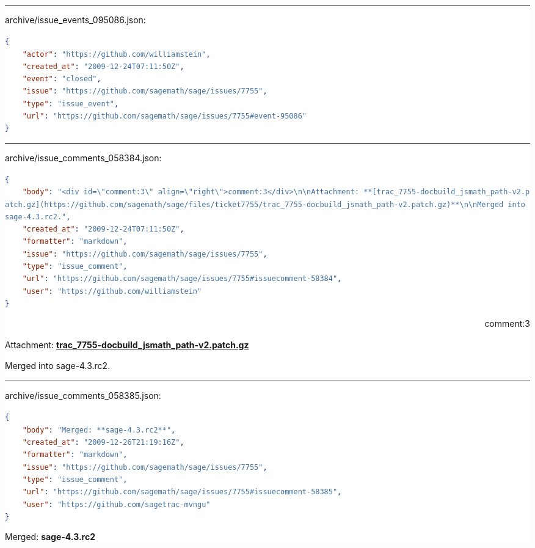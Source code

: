 

---

archive/issue_events_095086.json:
```json
{
    "actor": "https://github.com/williamstein",
    "created_at": "2009-12-24T07:11:50Z",
    "event": "closed",
    "issue": "https://github.com/sagemath/sage/issues/7755",
    "type": "issue_event",
    "url": "https://github.com/sagemath/sage/issues/7755#event-95086"
}
```



---

archive/issue_comments_058384.json:
```json
{
    "body": "<div id=\"comment:3\" align=\"right\">comment:3</div>\n\nAttachment: **[trac_7755-docbuild_jsmath_path-v2.patch.gz](https://github.com/sagemath/sage/files/ticket7755/trac_7755-docbuild_jsmath_path-v2.patch.gz)**\n\nMerged into sage-4.3.rc2.",
    "created_at": "2009-12-24T07:11:50Z",
    "formatter": "markdown",
    "issue": "https://github.com/sagemath/sage/issues/7755",
    "type": "issue_comment",
    "url": "https://github.com/sagemath/sage/issues/7755#issuecomment-58384",
    "user": "https://github.com/williamstein"
}
```

<div id="comment:3" align="right">comment:3</div>

Attachment: **[trac_7755-docbuild_jsmath_path-v2.patch.gz](https://github.com/sagemath/sage/files/ticket7755/trac_7755-docbuild_jsmath_path-v2.patch.gz)**

Merged into sage-4.3.rc2.



---

archive/issue_comments_058385.json:
```json
{
    "body": "Merged: **sage-4.3.rc2**",
    "created_at": "2009-12-26T21:19:16Z",
    "formatter": "markdown",
    "issue": "https://github.com/sagemath/sage/issues/7755",
    "type": "issue_comment",
    "url": "https://github.com/sagemath/sage/issues/7755#issuecomment-58385",
    "user": "https://github.com/sagetrac-mvngu"
}
```

Merged: **sage-4.3.rc2**
